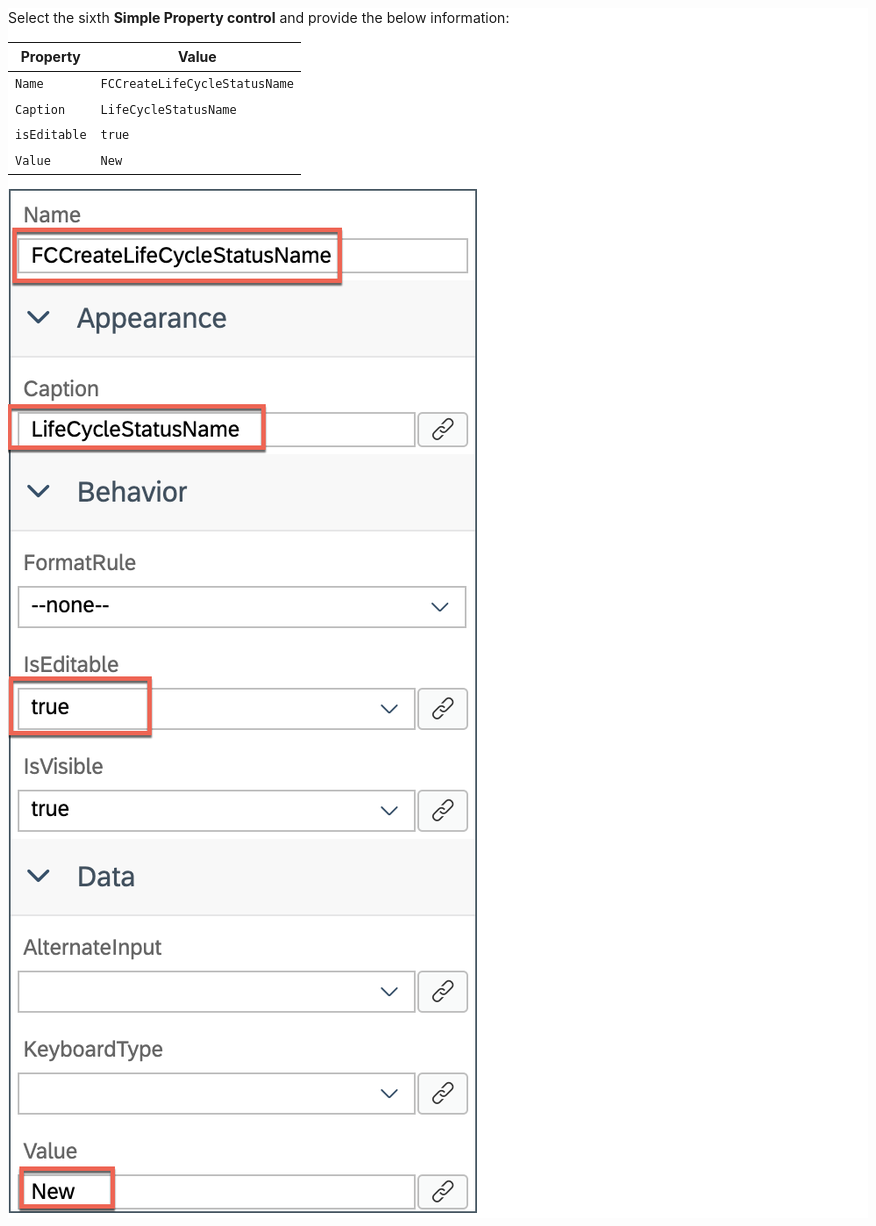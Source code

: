 Select the sixth **Simple Property control** and provide the below information:

| Property | Value |
|----|----|
| `Name`| `FCCreateLifeCycleStatusName` |
| `Caption` | `LifeCycleStatusName` |
| `isEditable`| `true` |
| `Value`| `New` |

![MDK](img_011.png)
